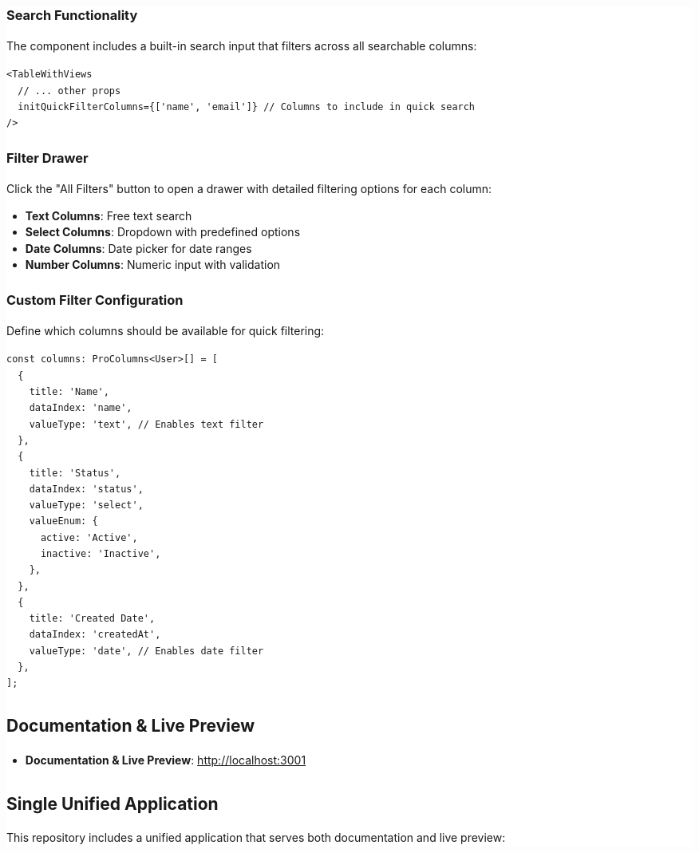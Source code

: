 ### Search Functionality
The component includes a built-in search input that filters across all searchable columns:

```tsx
<TableWithViews
  // ... other props
  initQuickFilterColumns={['name', 'email']} // Columns to include in quick search
/>
```

### Filter Drawer
Click the "All Filters" button to open a drawer with detailed filtering options for each column:

- **Text Columns**: Free text search
- **Select Columns**: Dropdown with predefined options  
- **Date Columns**: Date picker for date ranges
- **Number Columns**: Numeric input with validation

### Custom Filter Configuration
Define which columns should be available for quick filtering:

```tsx
const columns: ProColumns<User>[] = [
  {
    title: 'Name',
    dataIndex: 'name',
    valueType: 'text', // Enables text filter
  },
  {
    title: 'Status',
    dataIndex: 'status',
    valueType: 'select',
    valueEnum: {
      active: 'Active',
      inactive: 'Inactive',
    },
  },
  {
    title: 'Created Date',
    dataIndex: 'createdAt',
    valueType: 'date', // Enables date filter
  },
];
```

## Documentation & Live Preview

- **Documentation & Live Preview**: [http://localhost:3001](http://localhost:3001)

## Single Unified Application

This repository includes a unified application that serves both documentation and live preview:
